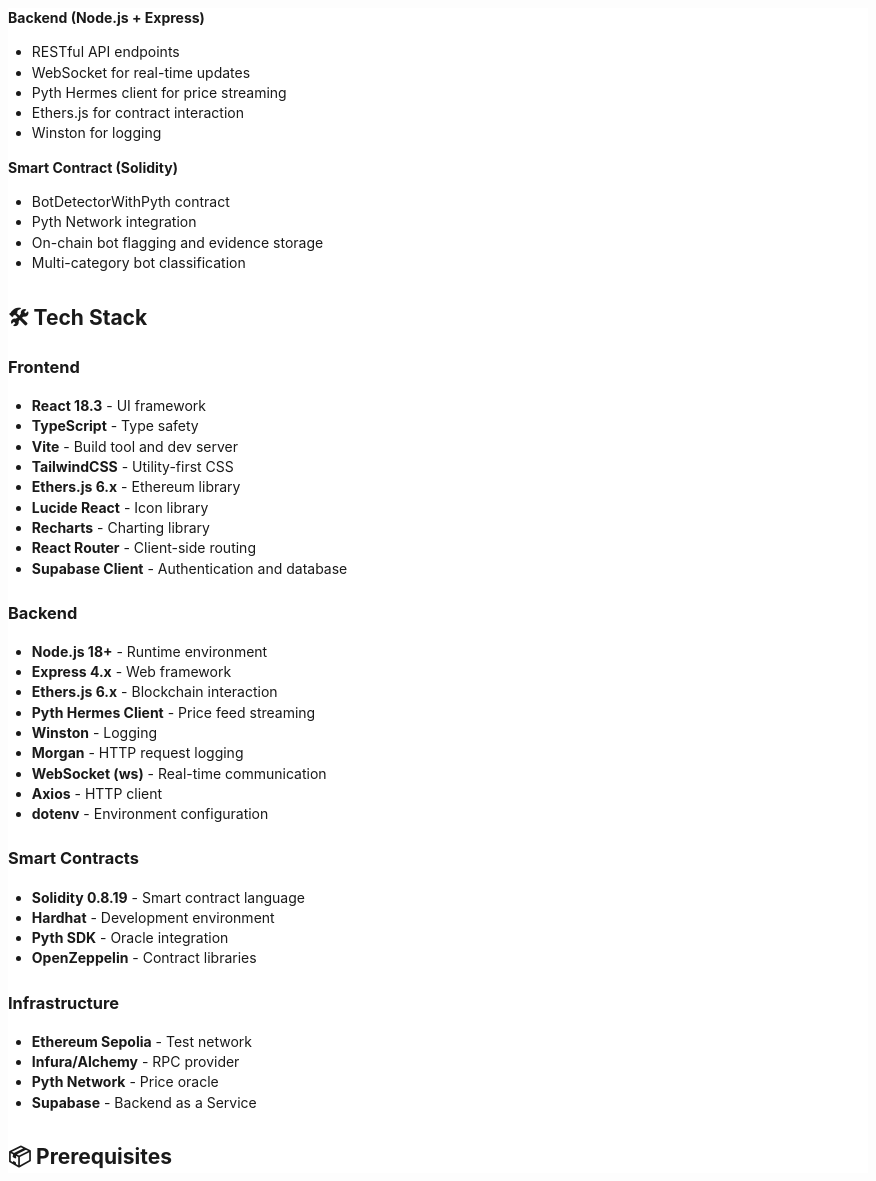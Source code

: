 **Backend (Node.js + Express)**
- RESTful API endpoints
- WebSocket for real-time updates
- Pyth Hermes client for price streaming
- Ethers.js for contract interaction
- Winston for logging

**Smart Contract (Solidity)**
- BotDetectorWithPyth contract
- Pyth Network integration
- On-chain bot flagging and evidence storage
- Multi-category bot classification

## 🛠️ Tech Stack

### Frontend
- **React 18.3** - UI framework
- **TypeScript** - Type safety
- **Vite** - Build tool and dev server
- **TailwindCSS** - Utility-first CSS
- **Ethers.js 6.x** - Ethereum library
- **Lucide React** - Icon library
- **Recharts** - Charting library
- **React Router** - Client-side routing
- **Supabase Client** - Authentication and database

### Backend
- **Node.js 18+** - Runtime environment
- **Express 4.x** - Web framework
- **Ethers.js 6.x** - Blockchain interaction
- **Pyth Hermes Client** - Price feed streaming
- **Winston** - Logging
- **Morgan** - HTTP request logging
- **WebSocket (ws)** - Real-time communication
- **Axios** - HTTP client
- **dotenv** - Environment configuration

### Smart Contracts
- **Solidity 0.8.19** - Smart contract language
- **Hardhat** - Development environment
- **Pyth SDK** - Oracle integration
- **OpenZeppelin** - Contract libraries

### Infrastructure
- **Ethereum Sepolia** - Test network
- **Infura/Alchemy** - RPC provider
- **Pyth Network** - Price oracle
- **Supabase** - Backend as a Service

## 📦 Prerequisites
